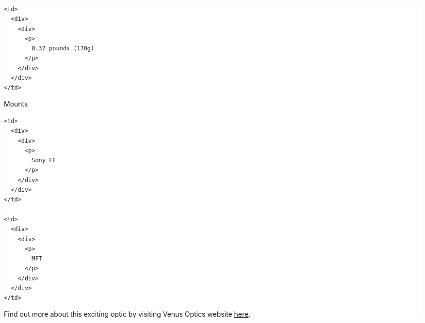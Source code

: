     <td>
      <div>
        <div>
          <p>
            0.37 pounds (170g)
          </p>
        </div>
      </div>
    </td>
  </tr>
  
  <tr>
    <td>
      <div>
        <div>
          <p>
            Mounts
          </p>
        </div>
      </div>
    </td>
    
    <td>
      <div>
        <div>
          <p>
            Sony FE
          </p>
        </div>
      </div>
    </td>
    
    <td>
      <div>
        <div>
          <p>
            MFT
          </p>
        </div>
      </div>
    </td>
  </tr>
</table>

Find out more about this exciting optic by visiting Venus Optics website <a href="http://www.venuslens.net/" target="_blank">here</a>.